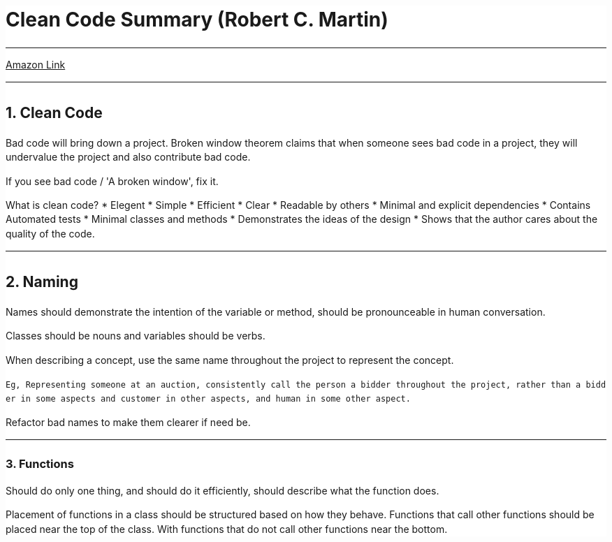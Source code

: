 # Clean Code Summary  (Robert C. Martin)

-------------------------------------------

[Amazon Link](https://www.amazon.co.uk/Clean-Code-Handbook-Software-Craftsmanship/dp/0132350882/ref=sr_1_1?ie=UTF8&qid=1494149847&sr=8-1&keywords=Clean+code)

-----

## 1. Clean Code

Bad code will bring down a project. Broken window theorem claims that when someone sees bad code in a project, they will undervalue the project and also contribute bad code.

If you see bad code / 'A broken window', fix it.

What is clean code?
	* Elegent
	* Simple
	* Efficient
	* Clear
	* Readable by others
	* Minimal and explicit dependencies
	* Contains Automated tests
	* Minimal classes and methods
	* Demonstrates the ideas of the design
	* Shows that the author cares about the quality of the code.

---------------------------------------------

## 2. Naming

Names should demonstrate the intention of the variable or method, should be pronounceable in human conversation.

Classes should be nouns and variables should be verbs.

When describing a concept, use the same name throughout the project to represent the concept.

	Eg, Representing someone at an auction, consistently call the person a bidder throughout the project, rather than a bidder in some aspects and customer in other aspects, and human in some other aspect.

Refactor bad names to make them clearer if need be.

---------------------------------------------
### 3. Functions

Should do only one thing, and should do it efficiently, should describe what the function does.

Placement of functions in a class should be structured based on how they behave. Functions that call other functions should be placed near the top of the class. With functions that do not call other functions near the bottom.
